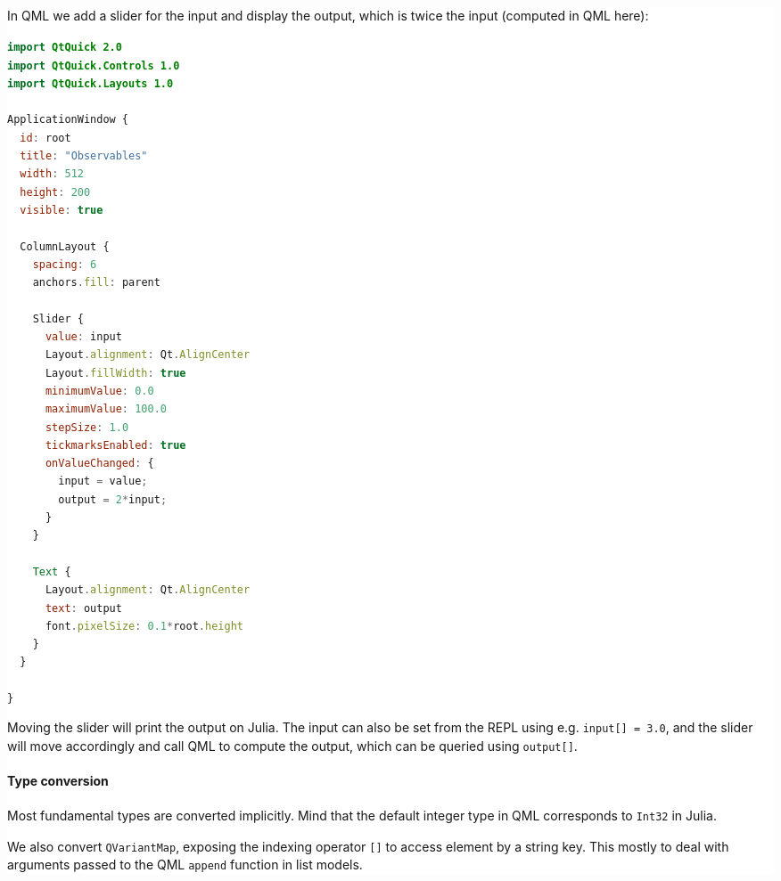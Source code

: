 In QML we add a slider for the input and display the output, which is twice the input (computed in QML here):
```qml
import QtQuick 2.0
import QtQuick.Controls 1.0
import QtQuick.Layouts 1.0

ApplicationWindow {
  id: root
  title: "Observables"
  width: 512
  height: 200
  visible: true

  ColumnLayout {
    spacing: 6
    anchors.fill: parent

    Slider {
      value: input
      Layout.alignment: Qt.AlignCenter
      Layout.fillWidth: true
      minimumValue: 0.0
      maximumValue: 100.0
      stepSize: 1.0
      tickmarksEnabled: true
      onValueChanged: {
        input = value;
        output = 2*input;
      }
    }

    Text {
      Layout.alignment: Qt.AlignCenter
      text: output
      font.pixelSize: 0.1*root.height
    }
  }

}
```

Moving the slider will print the output on Julia. The input can also be set from the REPL using e.g. `input[] = 3.0`, and the slider will move accordingly and call QML to compute the output, which can be queried using `output[]`.

#### Type conversion
Most fundamental types are converted implicitly. Mind that the default integer type in QML corresponds to `Int32` in Julia.

We also convert `QVariantMap`, exposing the indexing operator `[]` to access element by a string key. This mostly to deal with arguments passed to the QML `append` function in list models.
